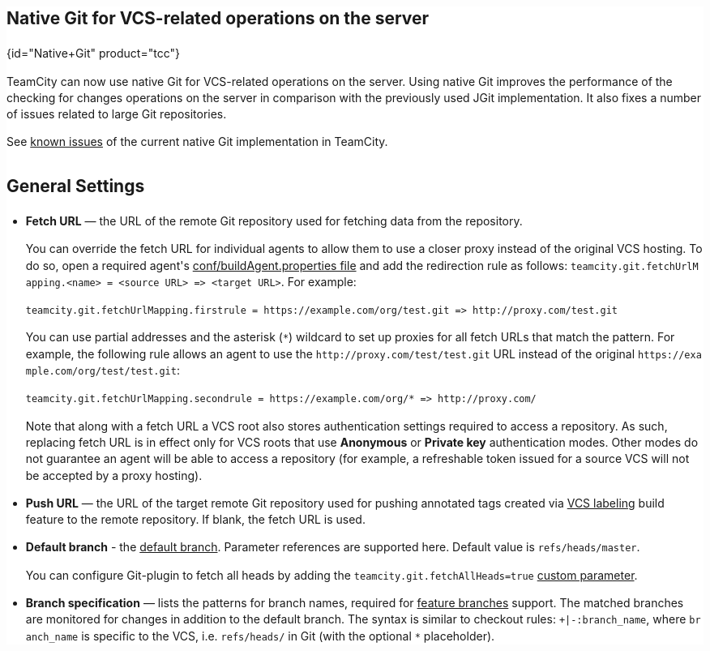 ## Native Git for VCS-related operations on the server
{id="Native+Git" product="tcc"}

TeamCity can now use native Git for VCS-related operations on the server.
Using native Git improves the performance of the checking for changes operations on the server
in comparison with the previously used JGit implementation. It also fixes a number of issues related to large Git repositories.

See [known issues](known-issues.md#Known+issues+of+native+Git+checkout) of the current native Git implementation in TeamCity.

## General Settings

* **Fetch URL** — the URL of the remote Git repository used for fetching data from the repository.

   You can override the fetch URL for individual agents to allow them to use a closer proxy instead of the original VCS hosting. To do so, open a required agent's [conf/buildAgent.properties file](configure-agent-installation.md) and add the redirection rule as follows: `teamcity.git.fetchUrlMapping.<name> = <source URL> => <target URL>`. For example:
   
   ```Plain Text
   teamcity.git.fetchUrlMapping.firstrule = https://example.com/org/test.git => http://proxy.com/test.git
   ```
   
   You can use partial addresses and the asterisk (`*`) wildcard to set up proxies for all fetch URLs that match the pattern. For example, the following rule allows an agent to use the `http://proxy.com/test/test.git` URL instead of the original `https://example.com/org/test/test.git`:
   
   ```Plain Text
   teamcity.git.fetchUrlMapping.secondrule = https://example.com/org/* => http://proxy.com/
   ```
   
   Note that along with a fetch URL a VCS root also stores authentication settings required to access a repository. As such, replacing fetch URL is in effect only for VCS roots that use **Anonymous** or **Private key** authentication modes. Other modes do not guarantee an agent will be able to access a repository (for example, a refreshable token issued for a source VCS will not be accepted by a proxy hosting).


* **Push URL** — the URL of the target remote Git repository used for pushing annotated tags created via [VCS labeling](vcs-labeling.md) build feature to the remote repository. If blank, the fetch URL is used.

<anchor name="defaultBranch"/>

* **Default branch** - the [default branch](working-with-feature-branches.md#Default+Branch). Parameter references are supported here. Default value is `refs/heads/master`.

   <note>
   
   You can configure Git-plugin to fetch all heads by adding the `teamcity.git.fetchAllHeads=true` [custom parameter](typed-parameters.md).
   
   </note>


* **Branch specification** — lists the patterns for branch names, required for [feature branches](working-with-feature-branches.md#Configuring+Branches) support. The matched branches are monitored for changes in addition to the default branch. The syntax is similar to checkout rules: `+|-:branch_name`, where `branch_name` is specific to the VCS, i.e. `refs/heads/` in Git (with the optional `*` placeholder).
